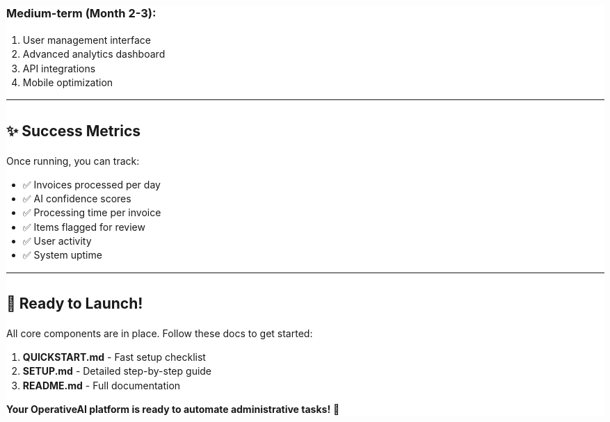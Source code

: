 ### Medium-term (Month 2-3):
1. User management interface
2. Advanced analytics dashboard
3. API integrations
4. Mobile optimization

---

## ✨ Success Metrics

Once running, you can track:
- ✅ Invoices processed per day
- ✅ AI confidence scores
- ✅ Processing time per invoice
- ✅ Items flagged for review
- ✅ User activity
- ✅ System uptime

---

## 🎯 Ready to Launch!

All core components are in place. Follow these docs to get started:

1. **QUICKSTART.md** - Fast setup checklist
2. **SETUP.md** - Detailed step-by-step guide
3. **README.md** - Full documentation

**Your OperativeAI platform is ready to automate administrative tasks!** 🚀
